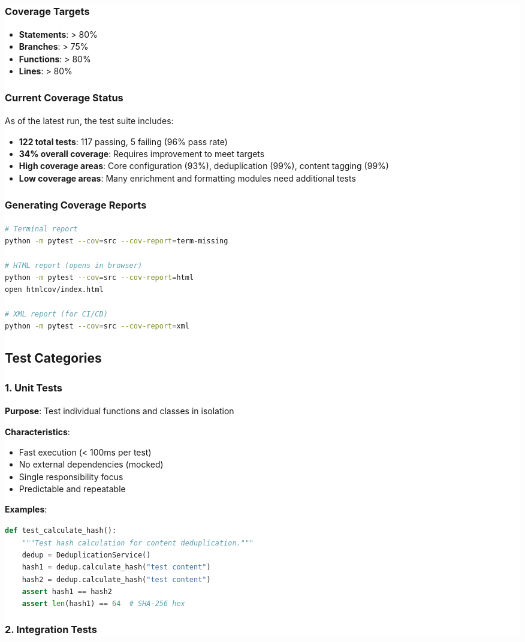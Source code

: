 ### Coverage Targets

- **Statements**: > 80%
- **Branches**: > 75%
- **Functions**: > 80%
- **Lines**: > 80%

### Current Coverage Status

As of the latest run, the test suite includes:
- **122 total tests**: 117 passing, 5 failing (96% pass rate)
- **34% overall coverage**: Requires improvement to meet targets
- **High coverage areas**: Core configuration (93%), deduplication (99%), content tagging (99%)
- **Low coverage areas**: Many enrichment and formatting modules need additional tests

### Generating Coverage Reports

```bash
# Terminal report
python -m pytest --cov=src --cov-report=term-missing

# HTML report (opens in browser)
python -m pytest --cov=src --cov-report=html
open htmlcov/index.html

# XML report (for CI/CD)
python -m pytest --cov=src --cov-report=xml
```

## Test Categories

### 1. Unit Tests

**Purpose**: Test individual functions and classes in isolation

**Characteristics**:
- Fast execution (< 100ms per test)
- No external dependencies (mocked)
- Single responsibility focus
- Predictable and repeatable

**Examples**:
```python
def test_calculate_hash():
    """Test hash calculation for content deduplication."""
    dedup = DeduplicationService()
    hash1 = dedup.calculate_hash("test content")
    hash2 = dedup.calculate_hash("test content")
    assert hash1 == hash2
    assert len(hash1) == 64  # SHA-256 hex
```

### 2. Integration Tests
